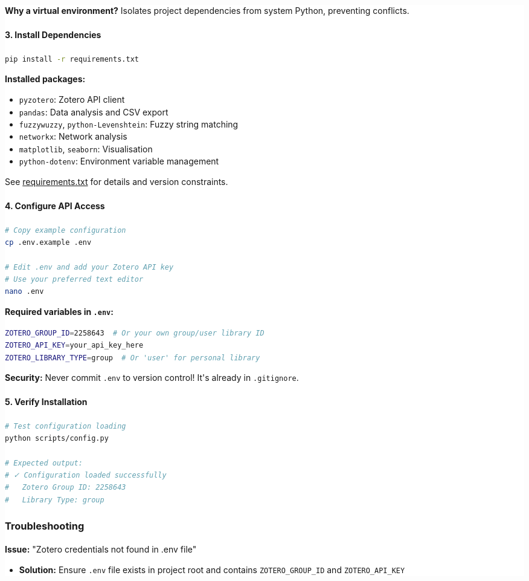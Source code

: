 **Why a virtual environment?** Isolates project dependencies from system Python, preventing conflicts.

#### 3. Install Dependencies

```bash
pip install -r requirements.txt
```

**Installed packages:**

- `pyzotero`: Zotero API client
- `pandas`: Data analysis and CSV export
- `fuzzywuzzy`, `python-Levenshtein`: Fuzzy string matching
- `networkx`: Network analysis
- `matplotlib`, `seaborn`: Visualisation
- `python-dotenv`: Environment variable management

See [requirements.txt](requirements.txt) for details and version constraints.

#### 4. Configure API Access

```bash
# Copy example configuration
cp .env.example .env

# Edit .env and add your Zotero API key
# Use your preferred text editor
nano .env
```

**Required variables in `.env`:**

```bash
ZOTERO_GROUP_ID=2258643  # Or your own group/user library ID
ZOTERO_API_KEY=your_api_key_here
ZOTERO_LIBRARY_TYPE=group  # Or 'user' for personal library
```

**Security:** Never commit `.env` to version control! It's already in `.gitignore`.

#### 5. Verify Installation

```bash
# Test configuration loading
python scripts/config.py

# Expected output:
# ✓ Configuration loaded successfully
#   Zotero Group ID: 2258643
#   Library Type: group
```

### Troubleshooting

**Issue:** "Zotero credentials not found in .env file"

- **Solution:** Ensure `.env` file exists in project root and contains `ZOTERO_GROUP_ID` and `ZOTERO_API_KEY`
